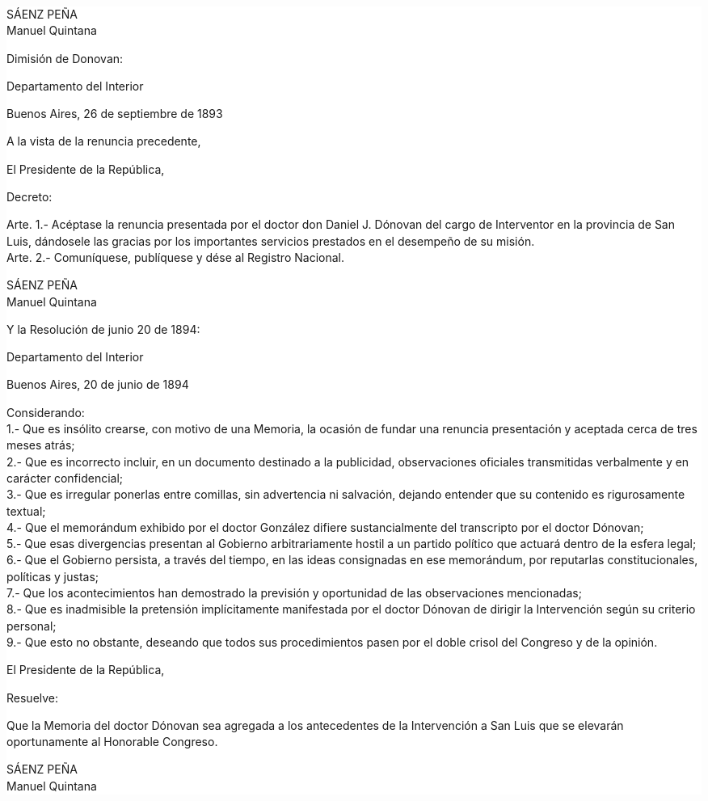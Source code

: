 SÁENZ PEÑA  
Manuel Quintana

Dimisión de Donovan:

Departamento del Interior

Buenos Aires, 26 de septiembre de 1893

A la vista de la renuncia precedente,

El Presidente de la República,

Decreto:

Arte. 1.- Acéptase la renuncia presentada por el doctor don Daniel J. Dónovan del cargo de Interventor en la provincia de San Luis, dándosele las gracias por los importantes servicios prestados en el desempeño de su misión.  
Arte. 2.- Comuníquese, publíquese y dése al Registro Nacional.

SÁENZ PEÑA  
Manuel Quintana

Y la Resolución de junio 20 de 1894:

Departamento del Interior

Buenos Aires, 20 de junio de 1894

Considerando:  
1.- Que es insólito crearse, con motivo de una Memoria, la ocasión de fundar una renuncia presentación y aceptada cerca de tres meses atrás;  
2.- Que es incorrecto incluir, en un documento destinado a la publicidad, observaciones oficiales transmitidas verbalmente y en carácter confidencial;  
3.- Que es irregular ponerlas entre comillas, sin advertencia ni salvación, dejando entender que su contenido es rigurosamente textual;  
4.- Que el memorándum exhibido por el doctor González difiere sustancialmente del transcripto por el doctor Dónovan;  
5.- Que esas divergencias presentan al Gobierno arbitrariamente hostil a un partido político que actuará dentro de la esfera legal;  
6.- Que el Gobierno persista, a través del tiempo, en las ideas consignadas en ese memorándum, por reputarlas constitucionales, políticas y justas;  
7.- Que los acontecimientos han demostrado la previsión y oportunidad de las observaciones mencionadas;  
8.- Que es inadmisible la pretensión implícitamente manifestada por el doctor Dónovan de dirigir la Intervención según su criterio personal;  
9.- Que esto no obstante, deseando que todos sus procedimientos pasen por el doble crisol del Congreso y de la opinión.

El Presidente de la República,

Resuelve:

Que la Memoria del doctor Dónovan sea agregada a los antecedentes de la Intervención a San Luis que se elevarán oportunamente al Honorable Congreso.

SÁENZ PEÑA  
Manuel Quintana